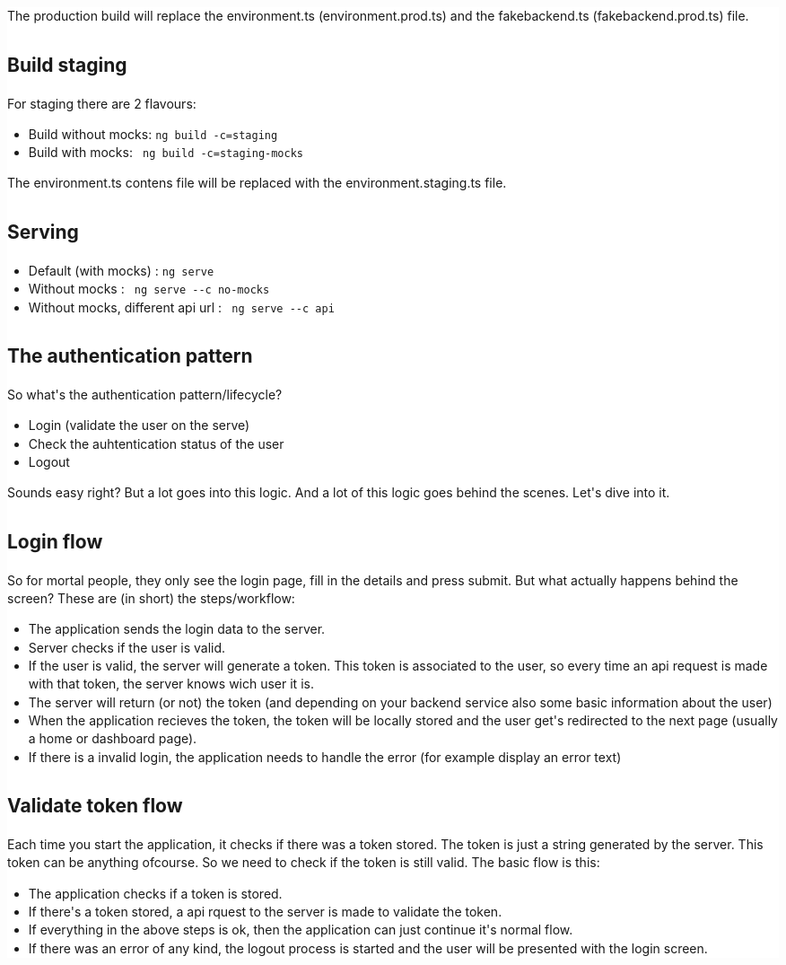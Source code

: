 The production build will replace the environment.ts (environment.prod.ts) and the fakebackend.ts (fakebackend.prod.ts)  file. 

## Build staging
For staging there are 2 flavours:
- Build without mocks: ``` ng build -c=staging ``` 
- Build with mocks: ``` ng build -c=staging-mocks``` 

The environment.ts contens file will be replaced with the environment.staging.ts file.

## Serving
- Default (with mocks) : ``` ng serve ``` 
- Without mocks : ``` ng serve --c no-mocks``` 
- Without mocks, different api url : ``` ng serve --c api``` 


## The authentication pattern
So what's the authentication pattern/lifecycle?

- Login (validate the user on the serve)
- Check the auhtentication status of the user
- Logout

Sounds easy right? But a lot goes into this logic. And a lot of this logic goes behind the scenes. Let's dive into it.

## Login flow
So for mortal people, they only see the login page, fill in the details and press submit. But what actually happens behind the screen? These are (in short) the steps/workflow:

- The application sends the login data to the server.
- Server checks if the user is valid.
- If the user is valid, the server will generate a token. This token is associated to the user, so every time an api request is made with that token, the server knows wich user it is.
- The server will return (or not) the token (and depending on your backend service also some basic information about the user)
- When the application recieves the token, the token will be locally stored and the user get's redirected to the next page (usually a home or dashboard page).
- If there is a invalid login, the application needs to handle the error (for example display an error text)

## Validate token flow
Each time you start the application, it checks if there was a token stored. The token is just a string generated by the server. This token can be anything ofcourse. So we need to check if the token is still valid. The basic flow is this:

- The application checks if a token is stored.
- If there's a token stored, a api rquest to the server is made to validate the token.
- If everything in the above steps is ok, then the application can just continue it's normal flow.
- If there was an error of any kind, the logout process is started and the user will be presented with the login screen.
